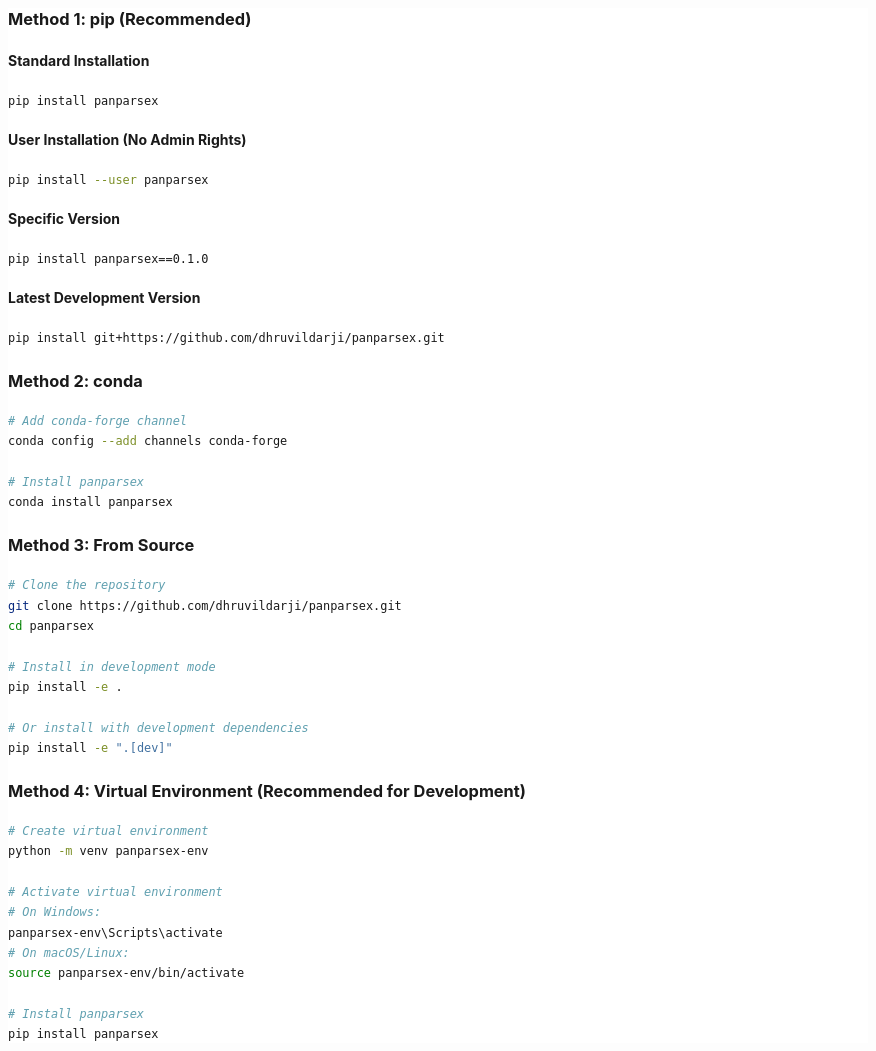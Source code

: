 ### Method 1: pip (Recommended)

#### Standard Installation

```bash
pip install panparsex
```

#### User Installation (No Admin Rights)

```bash
pip install --user panparsex
```

#### Specific Version

```bash
pip install panparsex==0.1.0
```

#### Latest Development Version

```bash
pip install git+https://github.com/dhruvildarji/panparsex.git
```

### Method 2: conda

```bash
# Add conda-forge channel
conda config --add channels conda-forge

# Install panparsex
conda install panparsex
```

### Method 3: From Source

```bash
# Clone the repository
git clone https://github.com/dhruvildarji/panparsex.git
cd panparsex

# Install in development mode
pip install -e .

# Or install with development dependencies
pip install -e ".[dev]"
```

### Method 4: Virtual Environment (Recommended for Development)

```bash
# Create virtual environment
python -m venv panparsex-env

# Activate virtual environment
# On Windows:
panparsex-env\Scripts\activate
# On macOS/Linux:
source panparsex-env/bin/activate

# Install panparsex
pip install panparsex
```
